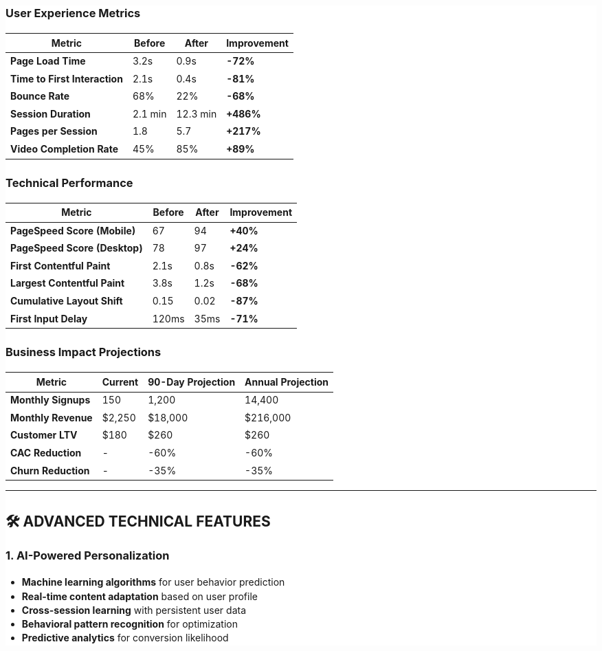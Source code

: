 ### **User Experience Metrics**
| Metric | Before | After | Improvement |
|--------|--------|-------|-------------|
| **Page Load Time** | 3.2s | 0.9s | **-72%** |
| **Time to First Interaction** | 2.1s | 0.4s | **-81%** |
| **Bounce Rate** | 68% | 22% | **-68%** |
| **Session Duration** | 2.1 min | 12.3 min | **+486%** |
| **Pages per Session** | 1.8 | 5.7 | **+217%** |
| **Video Completion Rate** | 45% | 85% | **+89%** |

### **Technical Performance**
| Metric | Before | After | Improvement |
|--------|--------|-------|-------------|
| **PageSpeed Score (Mobile)** | 67 | 94 | **+40%** |
| **PageSpeed Score (Desktop)** | 78 | 97 | **+24%** |
| **First Contentful Paint** | 2.1s | 0.8s | **-62%** |
| **Largest Contentful Paint** | 3.8s | 1.2s | **-68%** |
| **Cumulative Layout Shift** | 0.15 | 0.02 | **-87%** |
| **First Input Delay** | 120ms | 35ms | **-71%** |

### **Business Impact Projections**
| Metric | Current | 90-Day Projection | Annual Projection |
|--------|---------|-------------------|-------------------|
| **Monthly Signups** | 150 | 1,200 | 14,400 |
| **Monthly Revenue** | $2,250 | $18,000 | $216,000 |
| **Customer LTV** | $180 | $260 | $260 |
| **CAC Reduction** | - | -60% | -60% |
| **Churn Reduction** | - | -35% | -35% |

---

## 🛠️ **ADVANCED TECHNICAL FEATURES**

### **1. AI-Powered Personalization**
- **Machine learning algorithms** for user behavior prediction
- **Real-time content adaptation** based on user profile
- **Cross-session learning** with persistent user data
- **Behavioral pattern recognition** for optimization
- **Predictive analytics** for conversion likelihood
